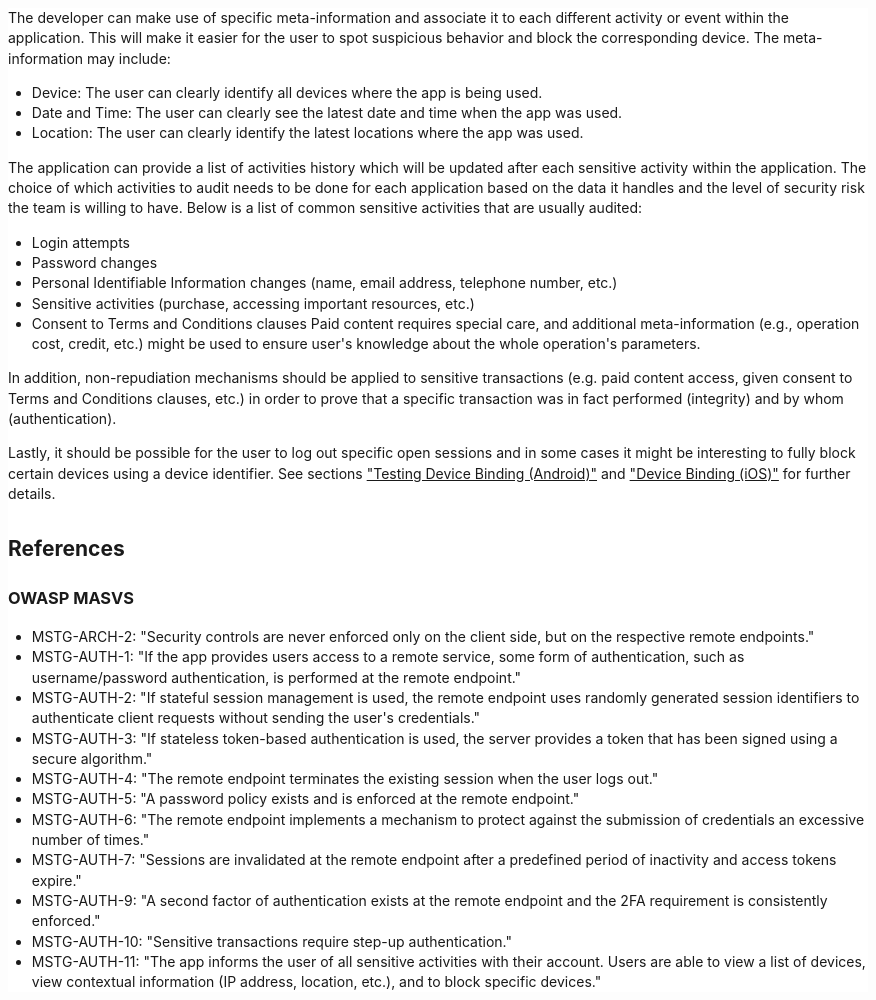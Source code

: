 The developer can make use of specific meta-information and associate it to each different activity or event within the application. This will make it easier for the user to spot suspicious behavior and block the corresponding device. The meta-information may include:

- Device: The user can clearly identify all devices where the app is being used.
- Date and Time: The user can clearly see the latest date and time when the app was used.
- Location: The user can clearly identify the latest locations where the app was used.

The application can provide a list of activities history which will be updated after each sensitive activity within the application. The choice of which activities to audit needs to be done for each application based on the data it handles and the level of security risk the team is willing to have. Below is a list of common sensitive activities that are usually audited:

- Login attempts
- Password changes
- Personal Identifiable Information changes (name, email address, telephone number, etc.)
- Sensitive activities (purchase, accessing important resources, etc.)
- Consent to Terms and Conditions clauses
Paid content requires special care, and additional meta-information (e.g., operation cost, credit, etc.) might be used to ensure user's knowledge about the whole operation's parameters.

In addition, non-repudiation mechanisms should be applied to sensitive transactions (e.g. paid content access, given consent to Terms and Conditions clauses, etc.) in order to prove that a specific transaction was in fact performed (integrity) and by whom (authentication).

Lastly, it should be possible for the user to log out specific open sessions and in some cases it might be interesting to fully block certain devices using a device identifier. See sections ["Testing Device Binding (Android)"](0x05j-Testing-Resiliency-Against-Reverse-Engineering.md#testing-device-binding-mstg-resilience-10) and ["Device Binding (iOS)"](0x06j-Testing-Resiliency-Against-Reverse-Engineering.md#device-binding-mstg-resilience-10) for further details.

## References

### OWASP MASVS

- MSTG-ARCH-2: "Security controls are never enforced only on the client side, but on the respective remote endpoints."
- MSTG-AUTH-1: "If the app provides users access to a remote service, some form of authentication, such as username/password authentication, is performed at the remote endpoint."
- MSTG-AUTH-2: "If stateful session management is used, the remote endpoint uses randomly generated session identifiers to authenticate client requests without sending the user's credentials."
- MSTG-AUTH-3: "If stateless token-based authentication is used, the server provides a token that has been signed using a secure algorithm."
- MSTG-AUTH-4: "The remote endpoint terminates the existing session when the user logs out."
- MSTG-AUTH-5: "A password policy exists and is enforced at the remote endpoint."
- MSTG-AUTH-6: "The remote endpoint implements a mechanism to protect against the submission of credentials an excessive number of times."
- MSTG-AUTH-7: "Sessions are invalidated at the remote endpoint after a predefined period of inactivity and access tokens expire."
- MSTG-AUTH-9: "A second factor of authentication exists at the remote endpoint and the 2FA requirement is consistently enforced."
- MSTG-AUTH-10: "Sensitive transactions require step-up authentication."
- MSTG-AUTH-11: "The app informs the user of all sensitive activities with their account. Users are able to view a list of devices, view contextual information (IP address, location, etc.), and to block specific devices."
